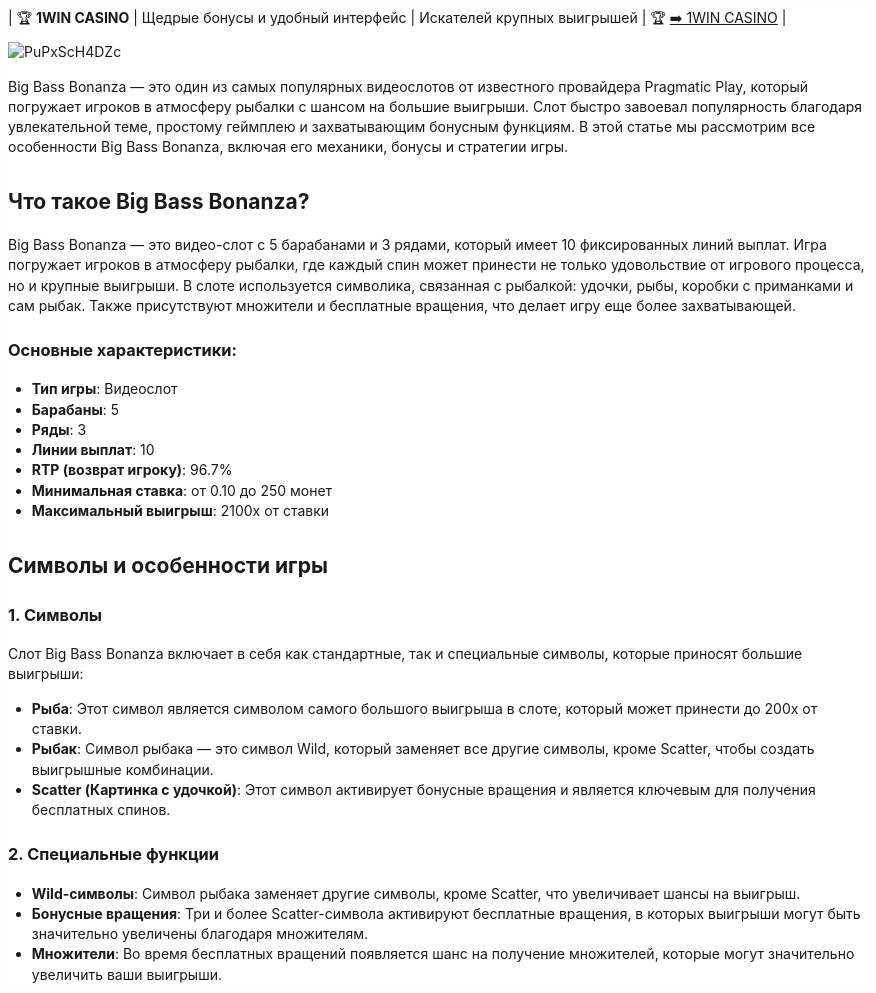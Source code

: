 | 🏆 **1WIN CASINO**      | Щедрые бонусы и удобный интерфейс              | Искателей крупных выигрышей       | 🏆 [➡️ 1WIN CASINO](https://brandplay.link/6F5VqbyZ)      |

![PuPxScH4DZc](https://github.com/user-attachments/assets/67110971-6608-492e-84c5-0baeab540f74)

Big Bass Bonanza — это один из самых популярных видеослотов от известного провайдера Pragmatic Play, который погружает игроков в атмосферу рыбалки с шансом на большие выигрыши. Слот быстро завоевал популярность благодаря увлекательной теме, простому геймплею и захватывающим бонусным функциям. В этой статье мы рассмотрим все особенности Big Bass Bonanza, включая его механики, бонусы и стратегии игры.

## Что такое Big Bass Bonanza?

Big Bass Bonanza — это видео-слот с 5 барабанами и 3 рядами, который имеет 10 фиксированных линий выплат. Игра погружает игроков в атмосферу рыбалки, где каждый спин может принести не только удовольствие от игрового процесса, но и крупные выигрыши. В слоте используется символика, связанная с рыбалкой: удочки, рыбы, коробки с приманками и сам рыбак. Также присутствуют множители и бесплатные вращения, что делает игру еще более захватывающей.

### Основные характеристики:

- **Тип игры**: Видеослот
- **Барабаны**: 5
- **Ряды**: 3
- **Линии выплат**: 10
- **RTP (возврат игроку)**: 96.7%
- **Минимальная ставка**: от 0.10 до 250 монет
- **Максимальный выигрыш**: 2100x от ставки

## Символы и особенности игры

### 1. Символы

Слот Big Bass Bonanza включает в себя как стандартные, так и специальные символы, которые приносят большие выигрыши:

- **Рыба**: Этот символ является символом самого большого выигрыша в слоте, который может принести до 200x от ставки.
- **Рыбак**: Символ рыбака — это символ Wild, который заменяет все другие символы, кроме Scatter, чтобы создать выигрышные комбинации.
- **Scatter (Картинка с удочкой)**: Этот символ активирует бонусные вращения и является ключевым для получения бесплатных спинов.

### 2. Специальные функции

- **Wild-символы**: Символ рыбака заменяет другие символы, кроме Scatter, что увеличивает шансы на выигрыш.
- **Бонусные вращения**: Три и более Scatter-символа активируют бесплатные вращения, в которых выигрыши могут быть значительно увеличены благодаря множителям.
- **Множители**: Во время бесплатных вращений появляется шанс на получение множителей, которые могут значительно увеличить ваши выигрыши.
